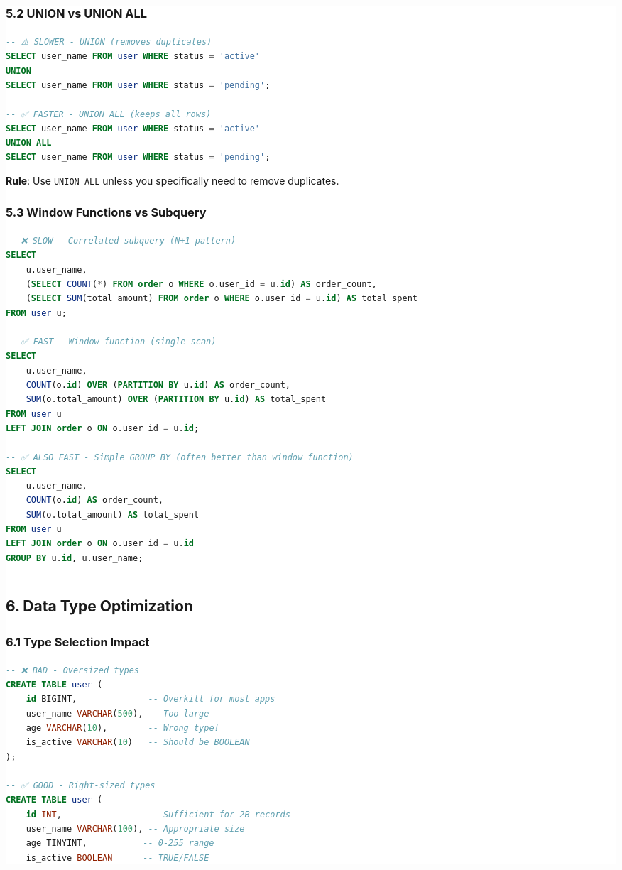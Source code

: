 ### 5.2 UNION vs UNION ALL

```sql
-- ⚠️ SLOWER - UNION (removes duplicates)
SELECT user_name FROM user WHERE status = 'active'
UNION
SELECT user_name FROM user WHERE status = 'pending';

-- ✅ FASTER - UNION ALL (keeps all rows)
SELECT user_name FROM user WHERE status = 'active'
UNION ALL
SELECT user_name FROM user WHERE status = 'pending';
```

**Rule**: Use `UNION ALL` unless you specifically need to remove duplicates.

### 5.3 Window Functions vs Subquery

```sql
-- ❌ SLOW - Correlated subquery (N+1 pattern)
SELECT 
    u.user_name,
    (SELECT COUNT(*) FROM order o WHERE o.user_id = u.id) AS order_count,
    (SELECT SUM(total_amount) FROM order o WHERE o.user_id = u.id) AS total_spent
FROM user u;

-- ✅ FAST - Window function (single scan)
SELECT 
    u.user_name,
    COUNT(o.id) OVER (PARTITION BY u.id) AS order_count,
    SUM(o.total_amount) OVER (PARTITION BY u.id) AS total_spent
FROM user u
LEFT JOIN order o ON o.user_id = u.id;

-- ✅ ALSO FAST - Simple GROUP BY (often better than window function)
SELECT 
    u.user_name,
    COUNT(o.id) AS order_count,
    SUM(o.total_amount) AS total_spent
FROM user u
LEFT JOIN order o ON o.user_id = u.id
GROUP BY u.id, u.user_name;
```

---

## 6. Data Type Optimization

### 6.1 Type Selection Impact

```sql
-- ❌ BAD - Oversized types
CREATE TABLE user (
    id BIGINT,              -- Overkill for most apps
    user_name VARCHAR(500), -- Too large
    age VARCHAR(10),        -- Wrong type!
    is_active VARCHAR(10)   -- Should be BOOLEAN
);

-- ✅ GOOD - Right-sized types
CREATE TABLE user (
    id INT,                 -- Sufficient for 2B records
    user_name VARCHAR(100), -- Appropriate size
    age TINYINT,           -- 0-255 range
    is_active BOOLEAN      -- TRUE/FALSE
```